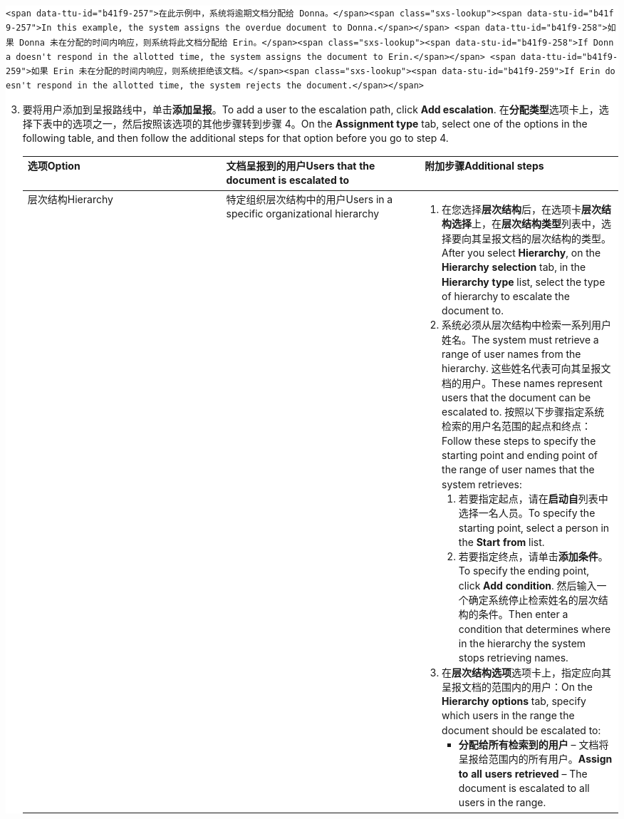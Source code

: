     <span data-ttu-id="b41f9-257">在此示例中，系统将逾期文档分配给 Donna。</span><span class="sxs-lookup"><span data-stu-id="b41f9-257">In this example, the system assigns the overdue document to Donna.</span></span> <span data-ttu-id="b41f9-258">如果 Donna 未在分配的时间内响应，则系统将此文档分配给 Erin。</span><span class="sxs-lookup"><span data-stu-id="b41f9-258">If Donna doesn't respond in the allotted time, the system assigns the document to Erin.</span></span> <span data-ttu-id="b41f9-259">如果 Erin 未在分配的时间内响应，则系统拒绝该文档。</span><span class="sxs-lookup"><span data-stu-id="b41f9-259">If Erin doesn't respond in the allotted time, the system rejects the document.</span></span>
3.  <span data-ttu-id="b41f9-260">要将用户添加到呈报路线中，单击**添加呈报**。</span><span class="sxs-lookup"><span data-stu-id="b41f9-260">To add a user to the escalation path, click **Add escalation**.</span></span> <span data-ttu-id="b41f9-261">在**分配类型**选项卡上，选择下表中的选项之一，然后按照该选项的其他步骤转到步骤 4。</span><span class="sxs-lookup"><span data-stu-id="b41f9-261">On the **Assignment type** tab, select one of the options in the following table, and then follow the additional steps for that option before you go to step 4.</span></span>
    <table>
    <colgroup>
    <col width="33%" />
    <col width="33%" />
    <col width="33%" />
    </colgroup>
    <thead>
    <tr class="header">
    <th><span data-ttu-id="b41f9-262">选项</span><span class="sxs-lookup"><span data-stu-id="b41f9-262">Option</span></span></th>
    <th><span data-ttu-id="b41f9-263">文档呈报到的用户</span><span class="sxs-lookup"><span data-stu-id="b41f9-263">Users that the document is escalated to</span></span></th>
    <th><span data-ttu-id="b41f9-264">附加步骤</span><span class="sxs-lookup"><span data-stu-id="b41f9-264">Additional steps</span></span></th>
    </tr>
    </thead>
    <tbody>
    <tr class="odd">
    <td><span data-ttu-id="b41f9-265">层次结构</span><span class="sxs-lookup"><span data-stu-id="b41f9-265">Hierarchy</span></span></td>
    <td><span data-ttu-id="b41f9-266">特定组织层次结构中的用户</span><span class="sxs-lookup"><span data-stu-id="b41f9-266">Users in a specific organizational hierarchy</span></span></td>
    <td><ol>
    <li><span data-ttu-id="b41f9-267">在您选择<strong>层次结构</strong>后，在选项卡<strong>层次结构选择</strong>上，在<strong>层次结构类型</strong>列表中，选择要向其呈报文档的层次结构的类型。</span><span class="sxs-lookup"><span data-stu-id="b41f9-267">After you select <strong>Hierarchy</strong>, on the <strong>Hierarchy selection</strong> tab, in the <strong>Hierarchy type</strong> list, select the type of hierarchy to escalate the document to.</span></span></li>
    <li><span data-ttu-id="b41f9-268">系统必须从层次结构中检索一系列用户姓名。</span><span class="sxs-lookup"><span data-stu-id="b41f9-268">The system must retrieve a range of user names from the hierarchy.</span></span> <span data-ttu-id="b41f9-269">这些姓名代表可向其呈报文档的用户。</span><span class="sxs-lookup"><span data-stu-id="b41f9-269">These names represent users that the document can be escalated to.</span></span> <span data-ttu-id="b41f9-270">按照以下步骤指定系统检索的用户名范围的起点和终点：</span><span class="sxs-lookup"><span data-stu-id="b41f9-270">Follow these steps to specify the starting point and ending point of the range of user names that the system retrieves:</span></span> <ol>
    <li><span data-ttu-id="b41f9-271">若要指定起点，请在<strong>启动自</strong>列表中选择一名人员。</span><span class="sxs-lookup"><span data-stu-id="b41f9-271">To specify the starting point, select a person in the <strong>Start from</strong> list.</span></span></li>
    <li><span data-ttu-id="b41f9-272">若要指定终点，请单击<strong>添加条件</strong>。</span><span class="sxs-lookup"><span data-stu-id="b41f9-272">To specify the ending point, click <strong>Add condition</strong>.</span></span> <span data-ttu-id="b41f9-273">然后输入一个确定系统停止检索姓名的层次结构的条件。</span><span class="sxs-lookup"><span data-stu-id="b41f9-273">Then enter a condition that determines where in the hierarchy the system stops retrieving names.</span></span></li>
    </ol></li>
    <li><span data-ttu-id="b41f9-274">在<strong>层次结构选项</strong>选项卡上，指定应向其呈报文档的范围内的用户：</span><span class="sxs-lookup"><span data-stu-id="b41f9-274">On the <strong>Hierarchy options</strong> tab, specify which users in the range the document should be escalated to:</span></span> <ul>
    <li><span data-ttu-id="b41f9-275"><strong>分配给所有检索到的用户</strong> – 文档将呈报给范围内的所有用户。</span><span class="sxs-lookup"><span data-stu-id="b41f9-275"><strong>Assign to all users retrieved</strong> – The document is escalated to all users in the range.</span></span></li>